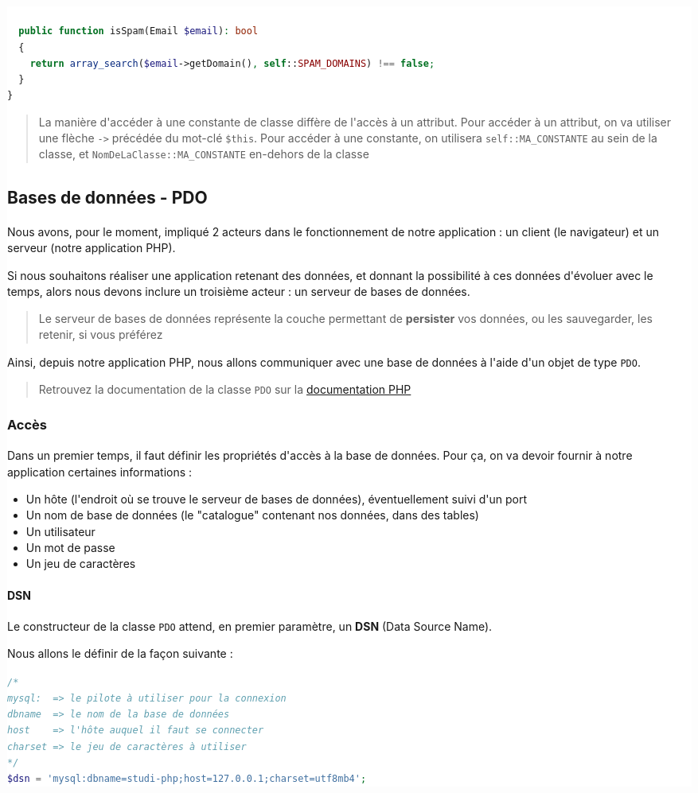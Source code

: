 ```php

  public function isSpam(Email $email): bool
  {
    return array_search($email->getDomain(), self::SPAM_DOMAINS) !== false;
  }
}
```

> La manière d'accéder à une constante de classe diffère de l'accès à un attribut. Pour accéder à un attribut, on va utiliser une flèche `->` précédée du mot-clé `$this`. Pour accéder à une constante, on utilisera `self::MA_CONSTANTE` au sein de la classe, et `NomDeLaClasse::MA_CONSTANTE` en-dehors de la classe

## Bases de données - PDO

Nous avons, pour le moment, impliqué 2 acteurs dans le fonctionnement de notre application : un client (le navigateur) et un serveur (notre application PHP).

Si nous souhaitons réaliser une application retenant des données, et donnant la possibilité à ces données d'évoluer avec le temps, alors nous devons inclure un troisième acteur : un serveur de bases de données.

> Le serveur de bases de données représente la couche permettant de **persister** vos données, ou les sauvegarder, les retenir, si vous préférez

Ainsi, depuis notre application PHP, nous allons communiquer avec une base de données à l'aide d'un objet de type `PDO`.

> Retrouvez la documentation de la classe `PDO` sur la [documentation PHP](https://www.php.net/manual/fr/book.pdo.php)

### Accès

Dans un premier temps, il faut définir les propriétés d'accès à la base de données. Pour ça, on va devoir fournir à notre application certaines informations :

- Un hôte (l'endroit où se trouve le serveur de bases de données), éventuellement suivi d'un port
- Un nom de base de données (le "catalogue" contenant nos données, dans des tables)
- Un utilisateur
- Un mot de passe
- Un jeu de caractères

#### DSN

Le constructeur de la classe `PDO` attend, en premier paramètre, un **DSN** (Data Source Name).

Nous allons le définir de la façon suivante :

```php
/*
mysql:  => le pilote à utiliser pour la connexion
dbname  => le nom de la base de données
host    => l'hôte auquel il faut se connecter
charset => le jeu de caractères à utiliser
*/
$dsn = 'mysql:dbname=studi-php;host=127.0.0.1;charset=utf8mb4';
```
